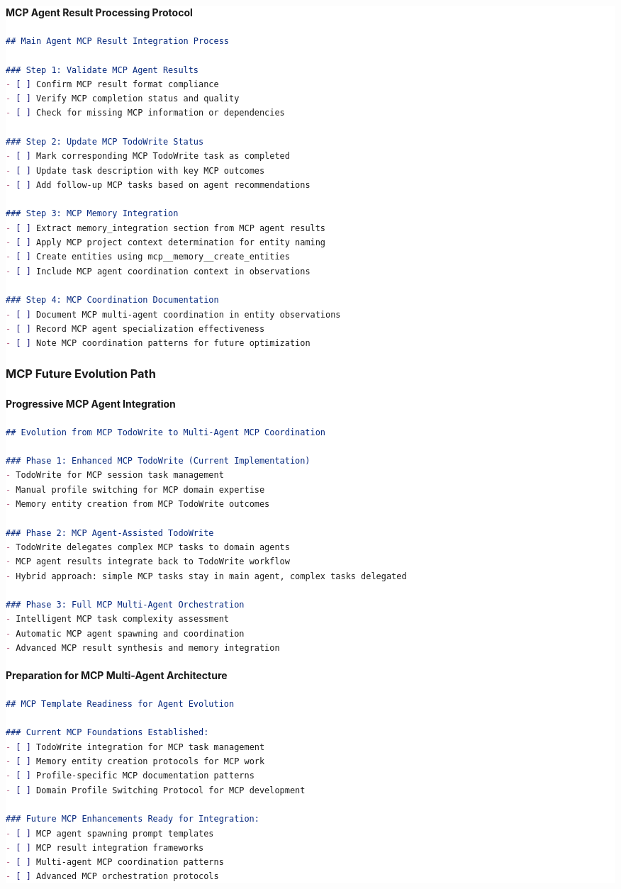 #### **MCP Agent Result Processing Protocol**
```markdown
## Main Agent MCP Result Integration Process

### Step 1: Validate MCP Agent Results
- [ ] Confirm MCP result format compliance
- [ ] Verify MCP completion status and quality
- [ ] Check for missing MCP information or dependencies

### Step 2: Update MCP TodoWrite Status
- [ ] Mark corresponding MCP TodoWrite task as completed
- [ ] Update task description with key MCP outcomes
- [ ] Add follow-up MCP tasks based on agent recommendations

### Step 3: MCP Memory Integration
- [ ] Extract memory_integration section from MCP agent results
- [ ] Apply MCP project context determination for entity naming
- [ ] Create entities using mcp__memory__create_entities
- [ ] Include MCP agent coordination context in observations

### Step 4: MCP Coordination Documentation
- [ ] Document MCP multi-agent coordination in entity observations
- [ ] Record MCP agent specialization effectiveness
- [ ] Note MCP coordination patterns for future optimization
```

### MCP Future Evolution Path

#### **Progressive MCP Agent Integration**
```markdown
## Evolution from MCP TodoWrite to Multi-Agent MCP Coordination

### Phase 1: Enhanced MCP TodoWrite (Current Implementation)
- TodoWrite for MCP session task management
- Manual profile switching for MCP domain expertise
- Memory entity creation from MCP TodoWrite outcomes

### Phase 2: MCP Agent-Assisted TodoWrite
- TodoWrite delegates complex MCP tasks to domain agents
- MCP agent results integrate back to TodoWrite workflow
- Hybrid approach: simple MCP tasks stay in main agent, complex tasks delegated

### Phase 3: Full MCP Multi-Agent Orchestration
- Intelligent MCP task complexity assessment
- Automatic MCP agent spawning and coordination
- Advanced MCP result synthesis and memory integration
```

#### **Preparation for MCP Multi-Agent Architecture**
```markdown
## MCP Template Readiness for Agent Evolution

### Current MCP Foundations Established:
- [ ] TodoWrite integration for MCP task management
- [ ] Memory entity creation protocols for MCP work
- [ ] Profile-specific MCP documentation patterns
- [ ] Domain Profile Switching Protocol for MCP development

### Future MCP Enhancements Ready for Integration:
- [ ] MCP agent spawning prompt templates
- [ ] MCP result integration frameworks
- [ ] Multi-agent MCP coordination patterns
- [ ] Advanced MCP orchestration protocols
```
